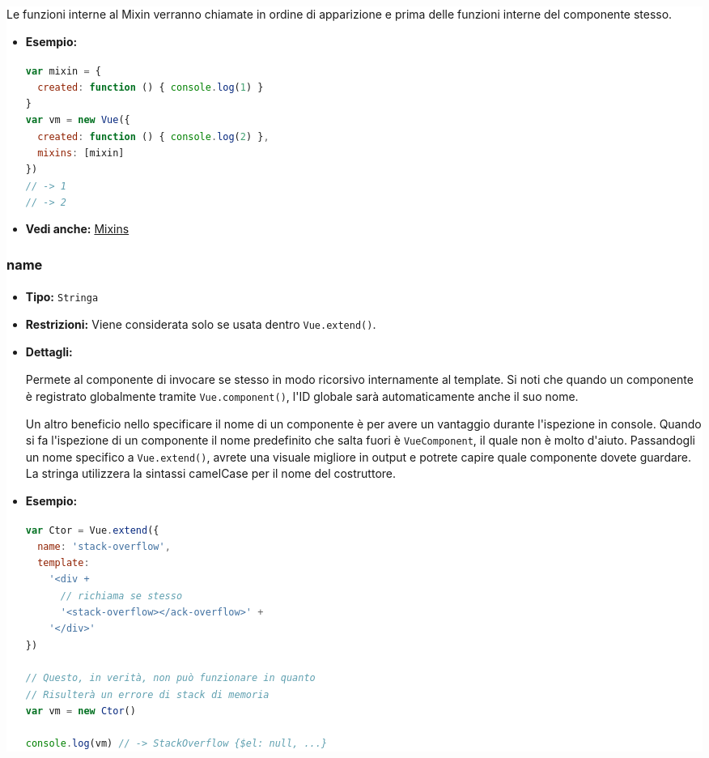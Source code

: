   Le funzioni interne al Mixin verranno chiamate in ordine di apparizione e prima delle funzioni interne del componente stesso.

- **Esempio:**

  ``` js
  var mixin = {
    created: function () { console.log(1) }
  }
  var vm = new Vue({
    created: function () { console.log(2) },
    mixins: [mixin]
  })
  // -> 1
  // -> 2
  ```

- **Vedi anche:** [Mixins](/guide/mixins.html)

### name

- **Tipo:** `Stringa`

- **Restrizioni:** Viene considerata solo se usata dentro `Vue.extend()`.

- **Dettagli:**

  Permete al componente di invocare se stesso in modo ricorsivo internamente al template. Si noti che quando un componente è registrato globalmente tramite `Vue.component()`,
  l'ID globale sarà automaticamente anche il suo nome.

  Un altro beneficio nello specificare il nome di un componente è per avere un vantaggio durante l'ispezione in console.
  Quando si fa l'ispezione di un componente il nome predefinito che salta fuori è `VueComponent`, il quale non è molto d'aiuto.
  Passandogli un nome specifico a `Vue.extend()`, avrete una visuale migliore in output e potrete capire quale componente dovete guardare.
  La stringa utilizzera la sintassi camelCase per il nome del costruttore.

- **Esempio:**

  ``` js
  var Ctor = Vue.extend({
    name: 'stack-overflow',
    template:
      '<div +
        // richiama se stesso
        '<stack-overflow></ack-overflow>' +
      '</div>'
  })

  // Questo, in verità, non può funzionare in quanto
  // Risulterà un errore di stack di memoria
  var vm = new Ctor()

  console.log(vm) // -> StackOverflow {$el: null, ...}
  ```
